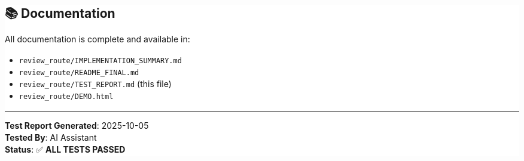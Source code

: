 
## 📚 **Documentation**

All documentation is complete and available in:
- `review_route/IMPLEMENTATION_SUMMARY.md`
- `review_route/README_FINAL.md`
- `review_route/TEST_REPORT.md` (this file)
- `review_route/DEMO.html`

---

**Test Report Generated**: 2025-10-05  
**Tested By**: AI Assistant  
**Status**: ✅ **ALL TESTS PASSED**

